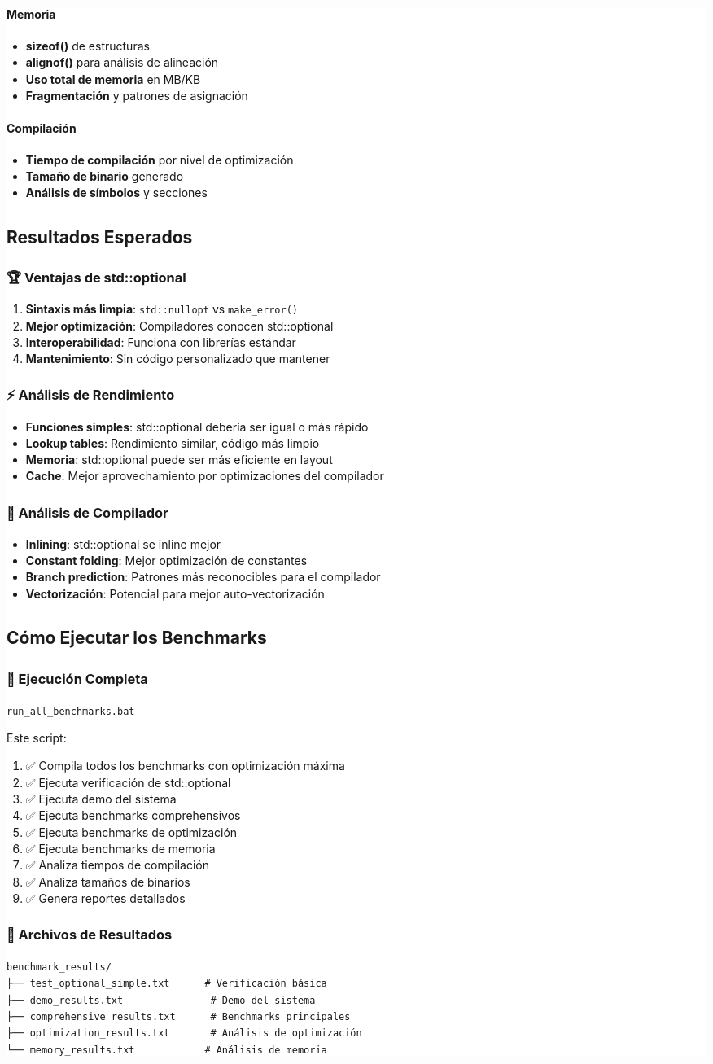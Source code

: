 #### Memoria
- **sizeof()** de estructuras
- **alignof()** para análisis de alineación
- **Uso total de memoria** en MB/KB
- **Fragmentación** y patrones de asignación

#### Compilación
- **Tiempo de compilación** por nivel de optimización
- **Tamaño de binario** generado
- **Análisis de símbolos** y secciones

## Resultados Esperados

### 🏆 Ventajas de std::optional
1. **Sintaxis más limpia**: `std::nullopt` vs `make_error()`
2. **Mejor optimización**: Compiladores conocen std::optional
3. **Interoperabilidad**: Funciona con librerías estándar
4. **Mantenimiento**: Sin código personalizado que mantener

### ⚡ Análisis de Rendimiento
- **Funciones simples**: std::optional debería ser igual o más rápido
- **Lookup tables**: Rendimiento similar, código más limpio
- **Memoria**: std::optional puede ser más eficiente en layout
- **Cache**: Mejor aprovechamiento por optimizaciones del compilador

### 🧠 Análisis de Compilador
- **Inlining**: std::optional se inline mejor
- **Constant folding**: Mejor optimización de constantes
- **Branch prediction**: Patrones más reconocibles para el compilador
- **Vectorización**: Potencial para mejor auto-vectorización

## Cómo Ejecutar los Benchmarks

### 🚀 Ejecución Completa
```batch
run_all_benchmarks.bat
```

Este script:
1. ✅ Compila todos los benchmarks con optimización máxima
2. ✅ Ejecuta verificación de std::optional
3. ✅ Ejecuta demo del sistema
4. ✅ Ejecuta benchmarks comprehensivos
5. ✅ Ejecuta benchmarks de optimización  
6. ✅ Ejecuta benchmarks de memoria
7. ✅ Analiza tiempos de compilación
8. ✅ Analiza tamaños de binarios
9. ✅ Genera reportes detallados

### 📁 Archivos de Resultados
```
benchmark_results/
├── test_optional_simple.txt      # Verificación básica
├── demo_results.txt               # Demo del sistema
├── comprehensive_results.txt      # Benchmarks principales
├── optimization_results.txt       # Análisis de optimización
└── memory_results.txt            # Análisis de memoria
```
